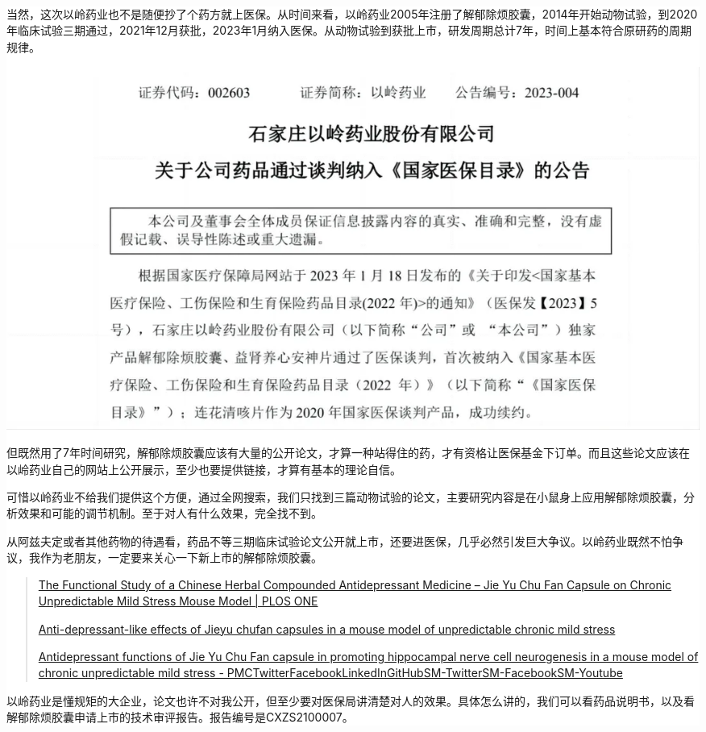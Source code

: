 当然，这次以岭药业也不是随便抄了个药方就上医保。从时间来看，以岭药业2005年注册了解郁除烦胶囊，2014年开始动物试验，到2020年临床试验三期通过，2021年12月获批，2023年1月纳入医保。从动物试验到获批上市，研发周期总计7年，时间上基本符合原研药的周期规律。

![](/images/btnews/btnews/0501_0600/0560/57c2b3b3-4cb2-4013-8ea7-dcdbcb071e67.webp)

但既然用了7年时间研究，解郁除烦胶囊应该有大量的公开论文，才算一种站得住的药，才有资格让医保基金下订单。而且这些论文应该在以岭药业自己的网站上公开展示，至少也要提供链接，才算有基本的理论自信。

可惜以岭药业不给我们提供这个方便，通过全网搜索，我们只找到三篇动物试验的论文，主要研究内容是在小鼠身上应用解郁除烦胶囊，分析效果和可能的调节机制。至于对人有什么效果，完全找不到。

从阿兹夫定或者其他药物的待遇看，药品不等三期临床试验论文公开就上市，还要进医保，几乎必然引发巨大争议。以岭药业既然不怕争议，我作为老朋友，一定要来关心一下新上市的解郁除烦胶囊。

> [The Functional Study of a Chinese Herbal Compounded Antidepressant Medicine – Jie Yu Chu Fan Capsule on Chronic Unpredictable Mild Stress Mouse Model | PLOS ONE](https://journals.plos.org/plosone/article?id=10.1371/journal.pone.0133405#sec012)
>
> [Anti-depressant-like effects of Jieyu chufan capsules in a mouse model of unpredictable chronic mild stress](https://www.spandidos-publications.com/10.3892/etm.2017.4601#)
>
> [Antidepressant functions of Jie Yu Chu Fan capsule in promoting hippocampal nerve cell neurogenesis in a mouse model of chronic unpredictable mild stress - PMCTwitterFacebookLinkedInGitHubSM-TwitterSM-FacebookSM-Youtube](https://www.ncbi.nlm.nih.gov/pmc/articles/PMC7475495/)

以岭药业是懂规矩的大企业，论文也许不对我公开，但至少要对医保局讲清楚对人的效果。具体怎么讲的，我们可以看药品说明书，以及看解郁除烦胶囊申请上市的技术审评报告。报告编号是CXZS2100007。
